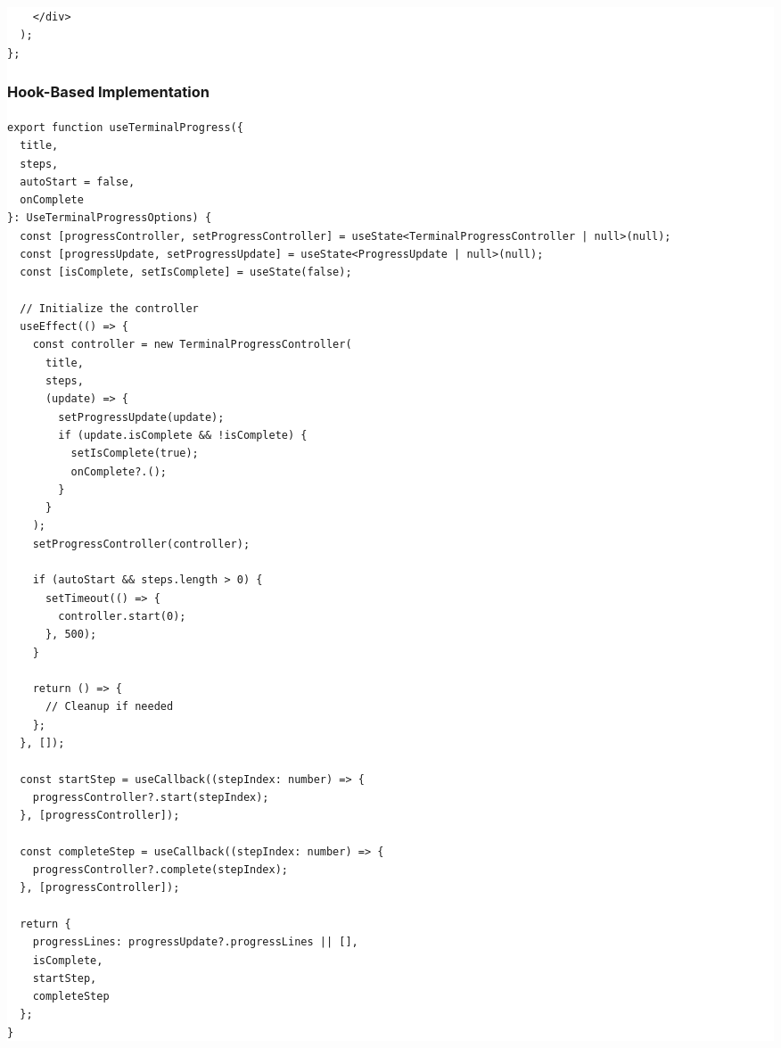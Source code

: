 ```tsx
    </div>
  );
};
```

### Hook-Based Implementation

```tsx
export function useTerminalProgress({
  title,
  steps,
  autoStart = false,
  onComplete
}: UseTerminalProgressOptions) {
  const [progressController, setProgressController] = useState<TerminalProgressController | null>(null);
  const [progressUpdate, setProgressUpdate] = useState<ProgressUpdate | null>(null);
  const [isComplete, setIsComplete] = useState(false);

  // Initialize the controller
  useEffect(() => {
    const controller = new TerminalProgressController(
      title,
      steps,
      (update) => {
        setProgressUpdate(update);
        if (update.isComplete && !isComplete) {
          setIsComplete(true);
          onComplete?.();
        }
      }
    );
    setProgressController(controller);

    if (autoStart && steps.length > 0) {
      setTimeout(() => {
        controller.start(0);
      }, 500);
    }

    return () => {
      // Cleanup if needed
    };
  }, []);

  const startStep = useCallback((stepIndex: number) => {
    progressController?.start(stepIndex);
  }, [progressController]);

  const completeStep = useCallback((stepIndex: number) => {
    progressController?.complete(stepIndex);
  }, [progressController]);

  return {
    progressLines: progressUpdate?.progressLines || [],
    isComplete,
    startStep,
    completeStep
  };
}
```
